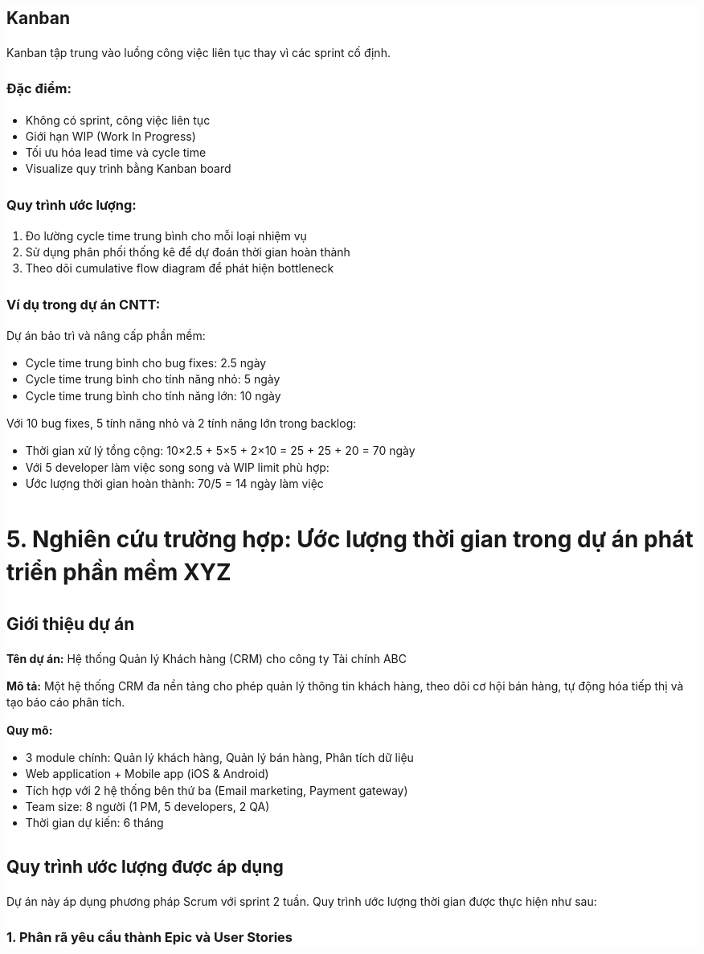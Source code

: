 ## Kanban

Kanban tập trung vào luồng công việc liên tục thay vì các sprint cố định.

### Đặc điểm:
- Không có sprint, công việc liên tục
- Giới hạn WIP (Work In Progress)
- Tối ưu hóa lead time và cycle time
- Visualize quy trình bằng Kanban board

### Quy trình ước lượng:
1. Đo lường cycle time trung bình cho mỗi loại nhiệm vụ
2. Sử dụng phân phối thống kê để dự đoán thời gian hoàn thành
3. Theo dõi cumulative flow diagram để phát hiện bottleneck

### Ví dụ trong dự án CNTT:
Dự án bảo trì và nâng cấp phần mềm:
- Cycle time trung bình cho bug fixes: 2.5 ngày
- Cycle time trung bình cho tính năng nhỏ: 5 ngày
- Cycle time trung bình cho tính năng lớn: 10 ngày

Với 10 bug fixes, 5 tính năng nhỏ và 2 tính năng lớn trong backlog:
- Thời gian xử lý tổng cộng: 10×2.5 + 5×5 + 2×10 = 25 + 25 + 20 = 70 ngày
- Với 5 developer làm việc song song và WIP limit phù hợp:
- Ước lượng thời gian hoàn thành: 70/5 = 14 ngày làm việc

# 5. Nghiên cứu trường hợp: Ước lượng thời gian trong dự án phát triển phần mềm XYZ

## Giới thiệu dự án

**Tên dự án:** Hệ thống Quản lý Khách hàng (CRM) cho công ty Tài chính ABC

**Mô tả:** Một hệ thống CRM đa nền tảng cho phép quản lý thông tin khách hàng, theo dõi cơ hội bán hàng, tự động hóa tiếp thị và tạo báo cáo phân tích.

**Quy mô:**
- 3 module chính: Quản lý khách hàng, Quản lý bán hàng, Phân tích dữ liệu
- Web application + Mobile app (iOS & Android)
- Tích hợp với 2 hệ thống bên thứ ba (Email marketing, Payment gateway)
- Team size: 8 người (1 PM, 5 developers, 2 QA)
- Thời gian dự kiến: 6 tháng

## Quy trình ước lượng được áp dụng

Dự án này áp dụng phương pháp Scrum với sprint 2 tuần. Quy trình ước lượng thời gian được thực hiện như sau:

### 1. Phân rã yêu cầu thành Epic và User Stories
